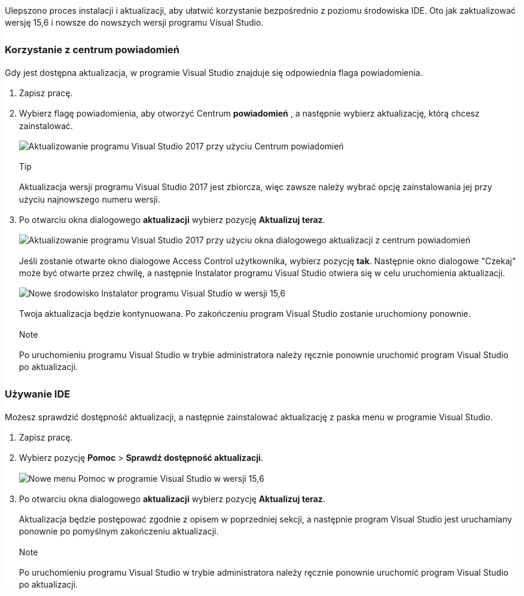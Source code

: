 Ulepszono proces instalacji i aktualizacji, aby ułatwić korzystanie bezpośrednio z poziomu środowiska IDE. Oto jak zaktualizować wersję 15,6 i nowsze do nowszych wersji programu Visual Studio.

### <a name="using-the-notifications-hub"></a>Korzystanie z centrum powiadomień

Gdy jest dostępna aktualizacja, w programie Visual Studio znajduje się odpowiednia flaga powiadomienia.

1. Zapisz pracę.

1. Wybierz flagę powiadomienia, aby otworzyć Centrum **powiadomień** , a następnie wybierz aktualizację, którą chcesz zainstalować.

   ![Aktualizowanie programu Visual Studio 2017 przy użyciu Centrum powiadomień](media/vs-install-notifications-hub-15dot6.png "Centrum powiadomień w programie Visual Studio 2017")

      > [!TIP]
      > Aktualizacja wersji programu Visual Studio 2017 jest zbiorcza, więc zawsze należy wybrać opcję zainstalowania jej przy użyciu najnowszego numeru wersji.

1. Po otwarciu okna dialogowego **aktualizacji** wybierz pozycję **Aktualizuj teraz**.

    ![Aktualizowanie programu Visual Studio 2017 przy użyciu okna dialogowego aktualizacji z centrum powiadomień](media/vs-update-now-from-notifications-hub.png "Okno dialogowe Aktualizowanie z centrum powiadomień w programie Visual Studio")

     Jeśli zostanie otwarte okno dialogowe Access Control użytkownika, wybierz pozycję **tak**. Następnie okno dialogowe "Czekaj" może być otwarte przez chwilę, a następnie Instalator programu Visual Studio otwiera się w celu uruchomienia aktualizacji.

     ![Nowe środowisko Instalator programu Visual Studio w wersji 15,6](media/visual-studio-15dot6-installer.png "Nowe środowisko Instalator programu Visual Studio w wersji 15,6")

     Twoja aktualizacja będzie kontynuowana. Po zakończeniu program Visual Studio zostanie uruchomiony ponownie.

     > [!NOTE]
     > Po uruchomieniu programu Visual Studio w trybie administratora należy ręcznie ponownie uruchomić program Visual Studio po aktualizacji.

### <a name="using-the-ide"></a>Używanie IDE

Możesz sprawdzić dostępność aktualizacji, a następnie zainstalować aktualizację z paska menu w programie Visual Studio.

1. Zapisz pracę.

1. Wybierz pozycję **Pomoc** > **Sprawdź dostępność aktualizacji**.

     ![Nowe menu Pomoc w programie Visual Studio w wersji 15,6](media/vs-help-menu-check-for-updates.png "Nowe menu Pomoc w programie Visual Studio w wersji 15,6")

1. Po otwarciu okna dialogowego **aktualizacji** wybierz pozycję **Aktualizuj teraz**.

   Aktualizacja będzie postępować zgodnie z opisem w poprzedniej sekcji, a następnie program Visual Studio jest uruchamiany ponownie po pomyślnym zakończeniu aktualizacji.

   > [!NOTE]
   > Po uruchomieniu programu Visual Studio w trybie administratora należy ręcznie ponownie uruchomić program Visual Studio po aktualizacji.
